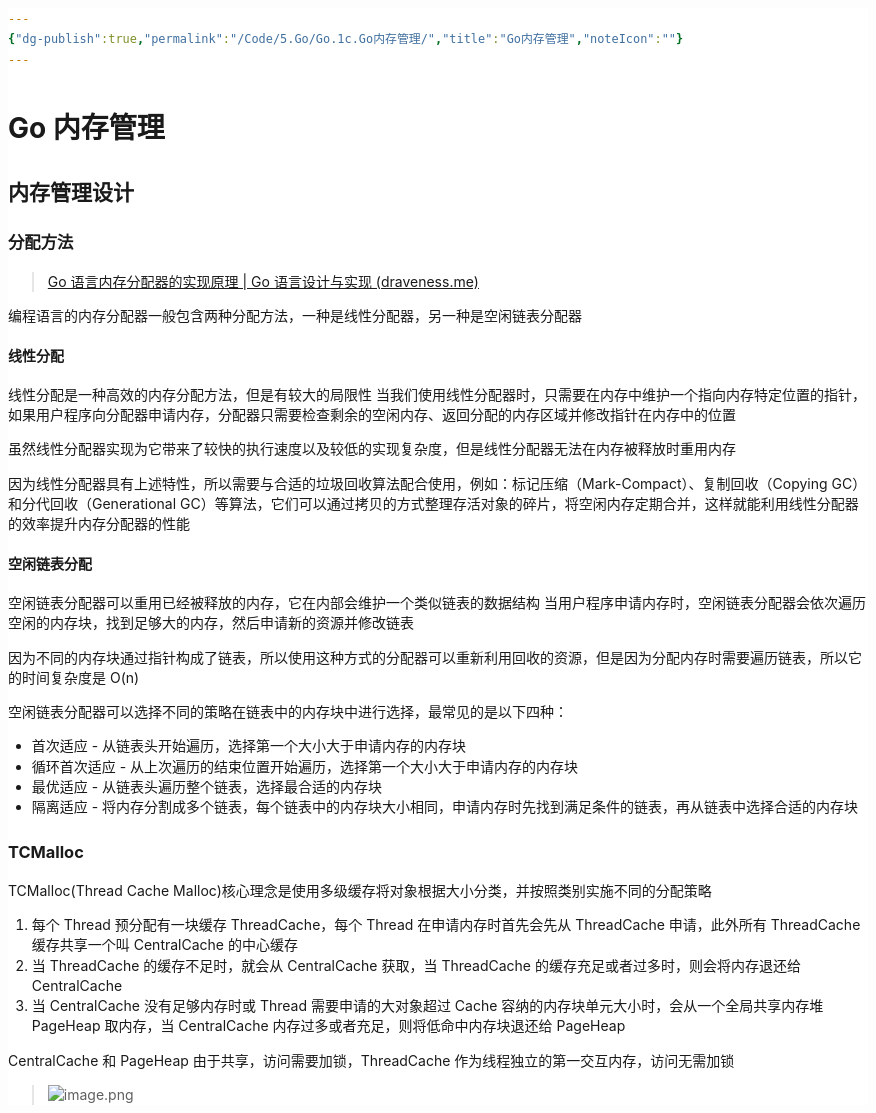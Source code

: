 ```yaml
---
{"dg-publish":true,"permalink":"/Code/5.Go/Go.1c.Go内存管理/","title":"Go内存管理","noteIcon":""}
---
```



# Go 内存管理

## 内存管理设计

### 分配方法

> [Go 语言内存分配器的实现原理 | Go 语言设计与实现 (draveness.me)](https://draveness.me/golang/docs/part3-runtime/ch07-memory/golang-memory-allocator/)

编程语言的内存分配器一般包含两种分配方法，一种是线性分配器，另一种是空闲链表分配器

#### 线性分配

线性分配是一种高效的内存分配方法，但是有较大的局限性
当我们使用线性分配器时，只需要在内存中维护一个指向内存特定位置的指针，如果用户程序向分配器申请内存，分配器只需要检查剩余的空闲内存、返回分配的内存区域并修改指针在内存中的位置

虽然线性分配器实现为它带来了较快的执行速度以及较低的实现复杂度，但是线性分配器无法在内存被释放时重用内存

因为线性分配器具有上述特性，所以需要与合适的垃圾回收算法配合使用，例如：标记压缩（Mark-Compact）、复制回收（Copying GC）和分代回收（Generational GC）等算法，它们可以通过拷贝的方式整理存活对象的碎片，将空闲内存定期合并，这样就能利用线性分配器的效率提升内存分配器的性能

#### 空闲链表分配

空闲链表分配器可以重用已经被释放的内存，它在内部会维护一个类似链表的数据结构
当用户程序申请内存时，空闲链表分配器会依次遍历空闲的内存块，找到足够大的内存，然后申请新的资源并修改链表

因为不同的内存块通过指针构成了链表，所以使用这种方式的分配器可以重新利用回收的资源，但是因为分配内存时需要遍历链表，所以它的时间复杂度是 O(n)

空闲链表分配器可以选择不同的策略在链表中的内存块中进行选择，最常见的是以下四种：
- 首次适应 - 从链表头开始遍历，选择第一个大小大于申请内存的内存块
- 循环首次适应 - 从上次遍历的结束位置开始遍历，选择第一个大小大于申请内存的内存块
- 最优适应 - 从链表头遍历整个链表，选择最合适的内存块
- 隔离适应 - 将内存分割成多个链表，每个链表中的内存块大小相同，申请内存时先找到满足条件的链表，再从链表中选择合适的内存块

### TCMalloc

TCMalloc(Thread Cache Malloc)核心理念是使用多级缓存将对象根据大小分类，并按照类别实施不同的分配策略

1. 每个 Thread 预分配有一块缓存 ThreadCache，每个 Thread 在申请内存时首先会先从 ThreadCache 申请，此外所有 ThreadCache 缓存共享一个叫 CentralCache 的中心缓存
2. 当 ThreadCache 的缓存不足时，就会从 CentralCache 获取，当 ThreadCache 的缓存充足或者过多时，则会将内存退还给 CentralCache
3. 当 CentralCache 没有足够内存时或 Thread 需要申请的大对象超过 Cache 容纳的内存块单元大小时，会从一个全局共享内存堆 PageHeap 取内存，当 CentralCache 内存过多或者充足，则将低命中内存块退还给 PageHeap

CentralCache 和 PageHeap 由于共享，访问需要加锁，ThreadCache 作为线程独立的第一交互内存，访问无需加锁

> ![image.png](https://cdn.nlark.com/yuque/0/2022/png/26269664/1651133032054-ea888b96-0fb0-46ea-ac26-4c38abc2b66f.png?x-oss-process=image%2Fwatermark%2Ctype_d3F5LW1pY3JvaGVp%2Csize_89%2Ctext_5YiY5Li55YawQWNlbGQ%3D%2Ccolor_FFFFFF%2Cshadow_50%2Ct_80%2Cg_se%2Cx_10%2Cy_10%2Fresize%2Cw_1038%2Climit_0)
